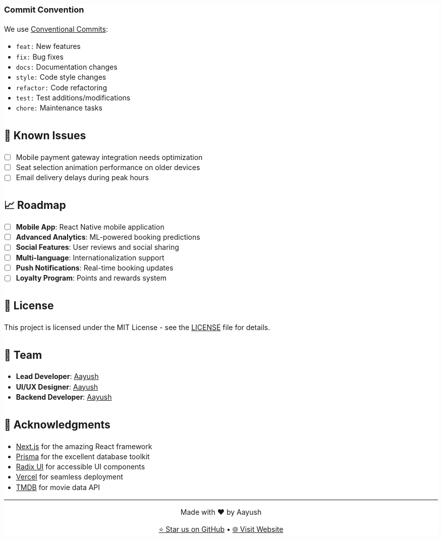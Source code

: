 ### Commit Convention
We use [Conventional Commits](https://www.conventionalcommits.org/):
- `feat:` New features
- `fix:` Bug fixes
- `docs:` Documentation changes
- `style:` Code style changes
- `refactor:` Code refactoring
- `test:` Test additions/modifications
- `chore:` Maintenance tasks

## 🐛 Known Issues

- [ ] Mobile payment gateway integration needs optimization
- [ ] Seat selection animation performance on older devices
- [ ] Email delivery delays during peak hours

## 📈 Roadmap

- [ ] **Mobile App**: React Native mobile application
- [ ] **Advanced Analytics**: ML-powered booking predictions
- [ ] **Social Features**: User reviews and social sharing
- [ ] **Multi-language**: Internationalization support
- [ ] **Push Notifications**: Real-time booking updates
- [ ] **Loyalty Program**: Points and rewards system

## 📄 License

This project is licensed under the MIT License - see the [LICENSE](LICENSE) file for details.

## 👥 Team

- **Lead Developer**: [Aayush](https://github.com/Aayush0966)
- **UI/UX Designer**: [Aayush](https://github.com/Aayush0966)
- **Backend Developer**: [Aayush](https://github.com/Aayush0966)

## 🙏 Acknowledgments

- [Next.js](https://nextjs.org/) for the amazing React framework
- [Prisma](https://www.prisma.io/) for the excellent database toolkit
- [Radix UI](https://www.radix-ui.com/) for accessible UI components
- [Vercel](https://vercel.com/) for seamless deployment
- [TMDB](https://www.themoviedb.org/) for movie data API

---

<div align="center">
  <p>Made with ❤️ by Aayush</p>
  <p>
    <a href="https://github.com/Aayush0966/book-your-seat">⭐ Star us on GitHub</a> •
    <a href="https://bookyourseat.vercel.app">🌐 Visit Website</a>
  </p>
</div> 